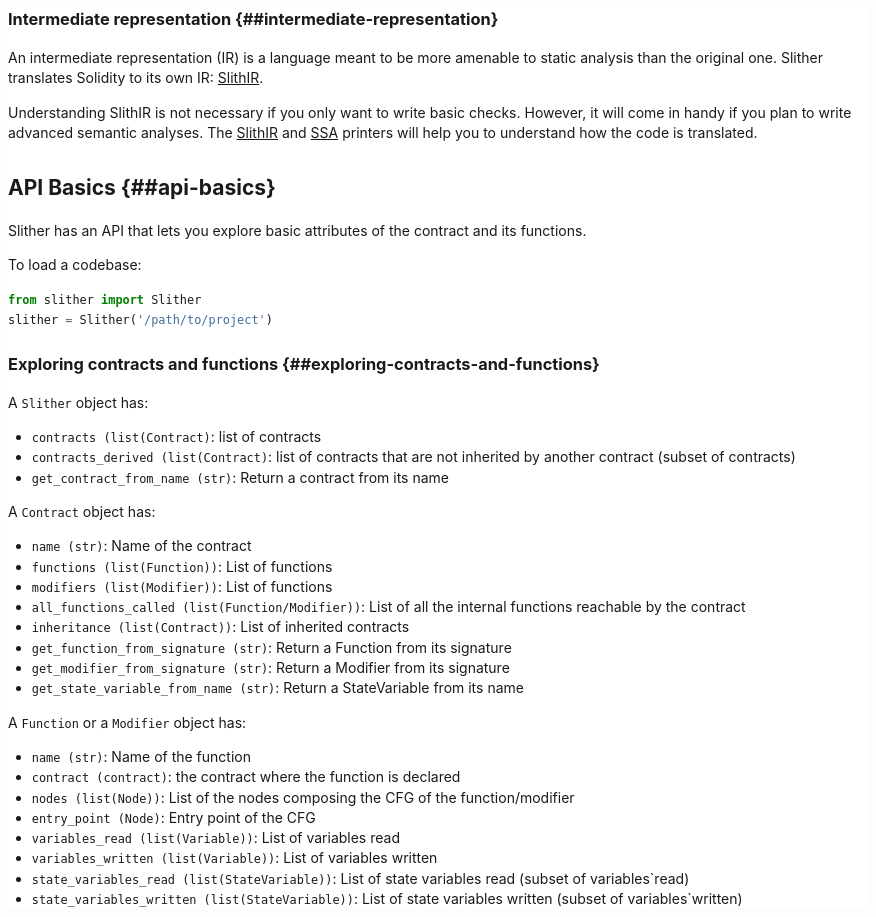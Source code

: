 ### Intermediate representation \{##intermediate-representation}

An intermediate representation (IR) is a language meant to be more amenable to static analysis than the original one. Slither translates Solidity to its own IR: [SlithIR](https://github.com/crytic/slither/wiki/SlithIR).

Understanding SlithIR is not necessary if you only want to write basic checks. However, it will come in handy if you plan to write advanced semantic analyses. The [SlithIR](https://github.com/crytic/slither/wiki/Printer-documentation#slithir) and [SSA](https://github.com/crytic/slither/wiki/Printer-documentation#slithir-ssa) printers will help you to understand how the code is translated.

## API Basics \{##api-basics}

Slither has an API that lets you explore basic attributes of the contract and its functions.

To load a codebase:

```python
from slither import Slither
slither = Slither('/path/to/project')

```

### Exploring contracts and functions \{##exploring-contracts-and-functions}

A `Slither` object has:

- `contracts (list(Contract)`: list of contracts
- `contracts_derived (list(Contract)`: list of contracts that are not inherited by another contract (subset of contracts)
- `get_contract_from_name (str)`: Return a contract from its name

A `Contract` object has:

- `name (str)`: Name of the contract
- `functions (list(Function))`: List of functions
- `modifiers (list(Modifier))`: List of functions
- `all_functions_called (list(Function/Modifier))`: List of all the internal functions reachable by the contract
- `inheritance (list(Contract))`: List of inherited contracts
- `get_function_from_signature (str)`: Return a Function from its signature
- `get_modifier_from_signature (str)`: Return a Modifier from its signature
- `get_state_variable_from_name (str)`: Return a StateVariable from its name

A `Function` or a `Modifier` object has:

- `name (str)`: Name of the function
- `contract (contract)`: the contract where the function is declared
- `nodes (list(Node))`: List of the nodes composing the CFG of the function/modifier
- `entry_point (Node)`: Entry point of the CFG
- `variables_read (list(Variable))`: List of variables read
- `variables_written (list(Variable))`: List of variables written
- `state_variables_read (list(StateVariable))`: List of state variables read (subset of variables`read)
- `state_variables_written (list(StateVariable))`: List of state variables written (subset of variables`written)
